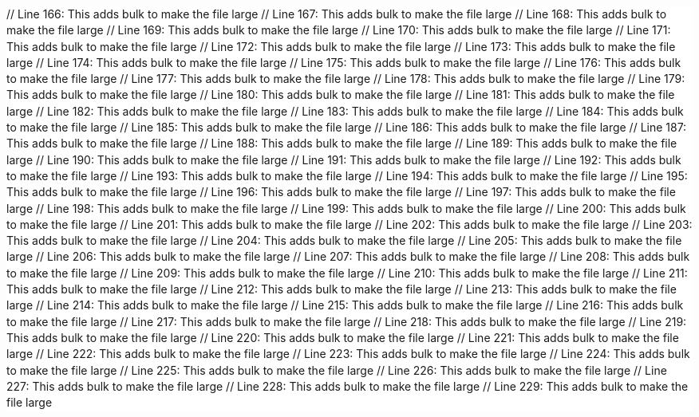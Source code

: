 // Line 166: This adds bulk to make the file large
// Line 167: This adds bulk to make the file large
// Line 168: This adds bulk to make the file large
// Line 169: This adds bulk to make the file large
// Line 170: This adds bulk to make the file large
// Line 171: This adds bulk to make the file large
// Line 172: This adds bulk to make the file large
// Line 173: This adds bulk to make the file large
// Line 174: This adds bulk to make the file large
// Line 175: This adds bulk to make the file large
// Line 176: This adds bulk to make the file large
// Line 177: This adds bulk to make the file large
// Line 178: This adds bulk to make the file large
// Line 179: This adds bulk to make the file large
// Line 180: This adds bulk to make the file large
// Line 181: This adds bulk to make the file large
// Line 182: This adds bulk to make the file large
// Line 183: This adds bulk to make the file large
// Line 184: This adds bulk to make the file large
// Line 185: This adds bulk to make the file large
// Line 186: This adds bulk to make the file large
// Line 187: This adds bulk to make the file large
// Line 188: This adds bulk to make the file large
// Line 189: This adds bulk to make the file large
// Line 190: This adds bulk to make the file large
// Line 191: This adds bulk to make the file large
// Line 192: This adds bulk to make the file large
// Line 193: This adds bulk to make the file large
// Line 194: This adds bulk to make the file large
// Line 195: This adds bulk to make the file large
// Line 196: This adds bulk to make the file large
// Line 197: This adds bulk to make the file large
// Line 198: This adds bulk to make the file large
// Line 199: This adds bulk to make the file large
// Line 200: This adds bulk to make the file large
// Line 201: This adds bulk to make the file large
// Line 202: This adds bulk to make the file large
// Line 203: This adds bulk to make the file large
// Line 204: This adds bulk to make the file large
// Line 205: This adds bulk to make the file large
// Line 206: This adds bulk to make the file large
// Line 207: This adds bulk to make the file large
// Line 208: This adds bulk to make the file large
// Line 209: This adds bulk to make the file large
// Line 210: This adds bulk to make the file large
// Line 211: This adds bulk to make the file large
// Line 212: This adds bulk to make the file large
// Line 213: This adds bulk to make the file large
// Line 214: This adds bulk to make the file large
// Line 215: This adds bulk to make the file large
// Line 216: This adds bulk to make the file large
// Line 217: This adds bulk to make the file large
// Line 218: This adds bulk to make the file large
// Line 219: This adds bulk to make the file large
// Line 220: This adds bulk to make the file large
// Line 221: This adds bulk to make the file large
// Line 222: This adds bulk to make the file large
// Line 223: This adds bulk to make the file large
// Line 224: This adds bulk to make the file large
// Line 225: This adds bulk to make the file large
// Line 226: This adds bulk to make the file large
// Line 227: This adds bulk to make the file large
// Line 228: This adds bulk to make the file large
// Line 229: This adds bulk to make the file large